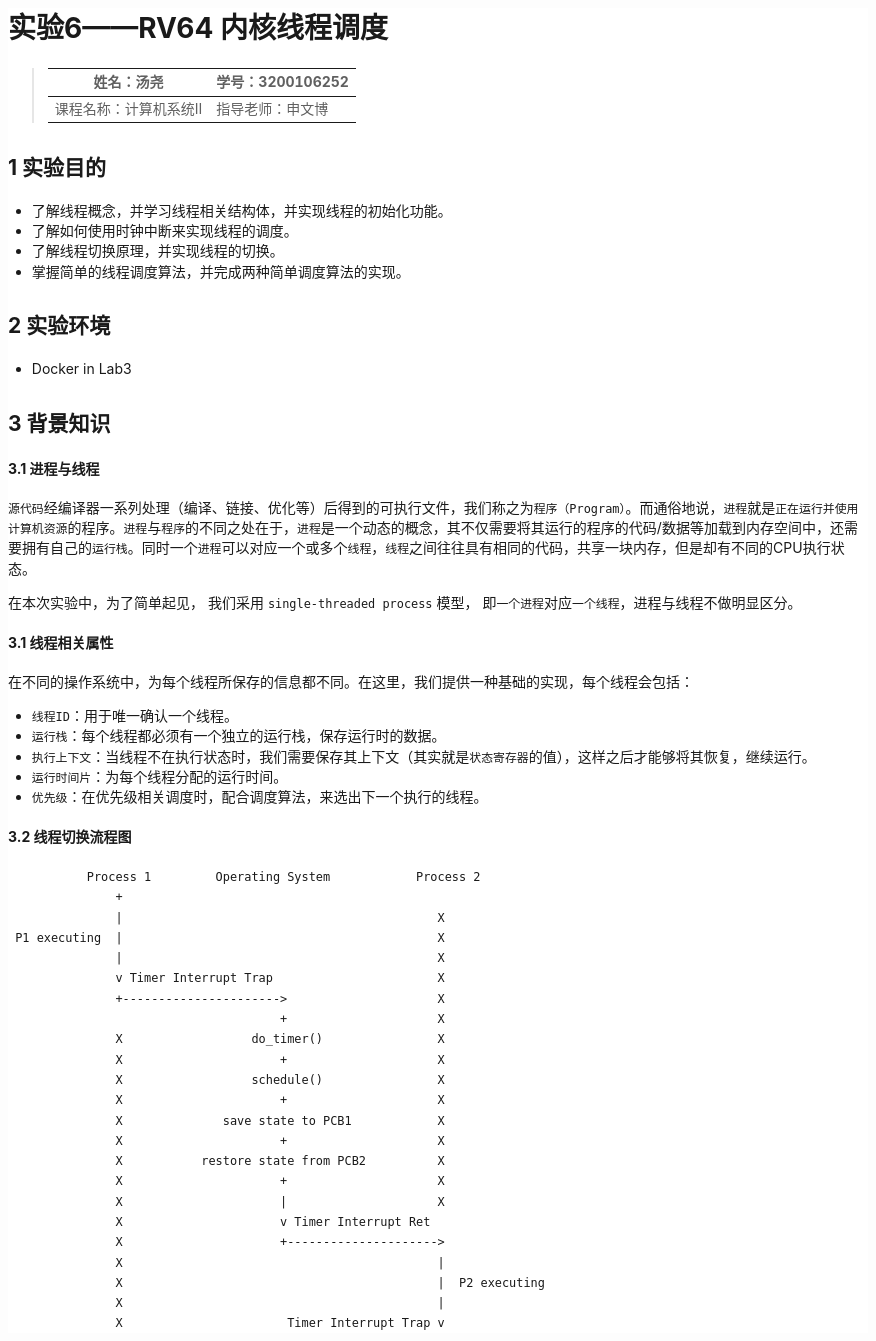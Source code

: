 # 实验6——RV64 内核线程调度

> | 姓名：汤尧            | 学号：3200106252 |
> | --------------------- | ---------------- |
> | 课程名称：计算机系统Ⅱ | 指导老师：申文博 |

## 1 实验目的

* 了解线程概念，并学习线程相关结构体，并实现线程的初始化功能。
* 了解如何使用时钟中断来实现线程的调度。
* 了解线程切换原理，并实现线程的切换。
* 掌握简单的线程调度算法，并完成两种简单调度算法的实现。


## 2 实验环境

* Docker in Lab3

## 3 背景知识

#### 3.1 进程与线程

`源代码`经编译器一系列处理（编译、链接、优化等）后得到的可执行文件，我们称之为`程序（Program）`。而通俗地说，`进程`就是`正在运行并使用计算机资源`的程序。`进程`与`程序`的不同之处在于，`进程`是一个动态的概念，其不仅需要将其运行的程序的代码/数据等加载到内存空间中，还需要拥有自己的`运行栈`。同时一个`进程`可以对应一个或多个`线程`，`线程`之间往往具有相同的代码，共享一块内存，但是却有不同的CPU执行状态。

在本次实验中，为了简单起见， 我们采用 `single-threaded process` 模型， 即`一个进程`对应`一个线程`，进程与线程不做明显区分。

#### 3.1 线程相关属性

在不同的操作系统中，为每个线程所保存的信息都不同。在这里，我们提供一种基础的实现，每个线程会包括：

* `线程ID`：用于唯一确认一个线程。
* `运行栈`：每个线程都必须有一个独立的运行栈，保存运行时的数据。
* `执行上下文`：当线程不在执行状态时，我们需要保存其上下文（其实就是`状态寄存器`的值），这样之后才能够将其恢复，继续运行。
* `运行时间片`：为每个线程分配的运行时间。
* `优先级`：在优先级相关调度时，配合调度算法，来选出下一个执行的线程。

#### 3.2 线程切换流程图

```
           Process 1         Operating System            Process 2
               +
               |                                            X
 P1 executing  |                                            X
               |                                            X
               v Timer Interrupt Trap                       X
               +---------------------->                     X
                                      +                     X
               X                  do_timer()                X
               X                      +                     X
               X                  schedule()                X
               X                      +                     X
               X              save state to PCB1            X
               X                      +                     X
               X           restore state from PCB2          X
               X                      +                     X
               X                      |                     X
               X                      v Timer Interrupt Ret
               X                      +--------------------->
               X                                            |
               X                                            |  P2 executing
               X                                            |
               X                       Timer Interrupt Trap v
```
